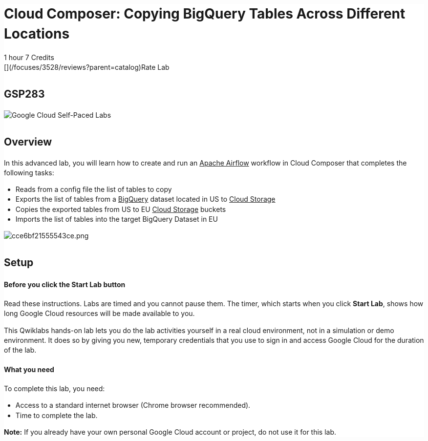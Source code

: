 # Cloud Composer: Copying BigQuery Tables Across Different Locations

<div class="lab-preamble__details subtitle-headline-1"><span>1 hour</span> <span>7 Credits</span>

<div class="lab__rating">[](/focuses/3528/reviews?parent=catalog)<a data-target="#lab-review-modal" data-toggle="modal">Rate Lab</a></div>

</div>

</div>

<div class="js-markdown-instructions markdown-lab-instructions" id="markdown-lab-instructions">

## GSP283

![Google Cloud Self-Paced Labs](https://cdn.qwiklabs.com/GMOHykaqmlTHiqEeQXTySaMXYPHeIvaqa2qHEzw6Occ%3D)

## Overview

In this advanced lab, you will learn how to create and run an [Apache Airflow](http://airflow.Apache.org/) workflow in Cloud Composer that completes the following tasks:

*   Reads from a config file the list of tables to copy
*   Exports the list of tables from a [BigQuery](https://cloud.google.com/bigquery/docs/) dataset located in US to [Cloud Storage](https://cloud.google.com/storage/docs/)
*   Copies the exported tables from US to EU [Cloud Storage](https://cloud.google.com/storage/docs/) buckets
*   Imports the list of tables into the target BigQuery Dataset in EU

![cce6bf21555543ce.png](https://cdn.qwiklabs.com/fQx5wXnJbI%2B5%2FM3gspKNfi2%2BcXo0QdvB%2FAGChdzxVsI%3D)

## Setup

#### Before you click the Start Lab button

Read these instructions. Labs are timed and you cannot pause them. The timer, which starts when you click **Start Lab**, shows how long Google Cloud resources will be made available to you.

This Qwiklabs hands-on lab lets you do the lab activities yourself in a real cloud environment, not in a simulation or demo environment. It does so by giving you new, temporary credentials that you use to sign in and access Google Cloud for the duration of the lab.

#### What you need

To complete this lab, you need:

*   Access to a standard internet browser (Chrome browser recommended).
*   Time to complete the lab.

**Note:** If you already have your own personal Google Cloud account or project, do not use it for this lab.

